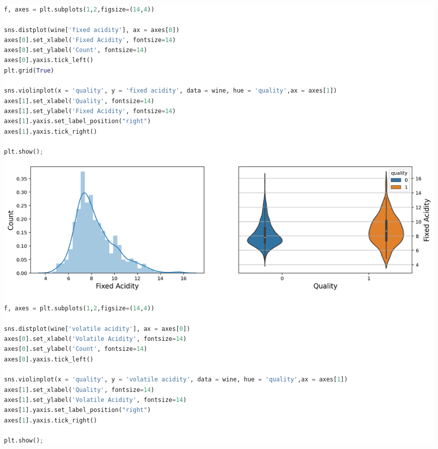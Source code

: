 


```python
f, axes = plt.subplots(1,2,figsize=(14,4))

sns.distplot(wine['fixed acidity'], ax = axes[0])
axes[0].set_xlabel('Fixed Acidity', fontsize=14)
axes[0].set_ylabel('Count', fontsize=14)
axes[0].yaxis.tick_left()
plt.grid(True)

sns.violinplot(x = 'quality', y = 'fixed acidity', data = wine, hue = 'quality',ax = axes[1])
axes[1].set_xlabel('Quality', fontsize=14)
axes[1].set_ylabel('Fixed Acidity', fontsize=14)
axes[1].yaxis.set_label_position("right")
axes[1].yaxis.tick_right()

plt.show();
```


    
<p align="center">
  <img src="/images/2021-02-03-AIbootcamp20_files/2021-02-03-AIbootcamp20_15_0.png" alt="AI Bootcamp 20"/>
</p> 
    



```python
f, axes = plt.subplots(1,2,figsize=(14,4))

sns.distplot(wine['volatile acidity'], ax = axes[0])
axes[0].set_xlabel('Volatile Acidity', fontsize=14)
axes[0].set_ylabel('Count', fontsize=14)
axes[0].yaxis.tick_left()

sns.violinplot(x = 'quality', y = 'volatile acidity', data = wine, hue = 'quality',ax = axes[1])
axes[1].set_xlabel('Quality', fontsize=14)
axes[1].set_ylabel('Volatile Acidity', fontsize=14)
axes[1].yaxis.set_label_position("right")
axes[1].yaxis.tick_right()

plt.show();
```
